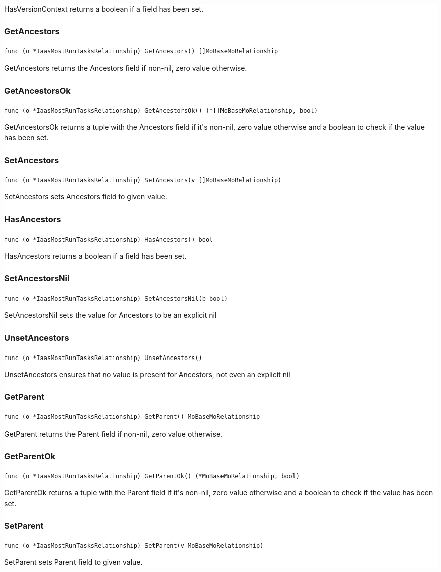 HasVersionContext returns a boolean if a field has been set.

### GetAncestors

`func (o *IaasMostRunTasksRelationship) GetAncestors() []MoBaseMoRelationship`

GetAncestors returns the Ancestors field if non-nil, zero value otherwise.

### GetAncestorsOk

`func (o *IaasMostRunTasksRelationship) GetAncestorsOk() (*[]MoBaseMoRelationship, bool)`

GetAncestorsOk returns a tuple with the Ancestors field if it's non-nil, zero value otherwise
and a boolean to check if the value has been set.

### SetAncestors

`func (o *IaasMostRunTasksRelationship) SetAncestors(v []MoBaseMoRelationship)`

SetAncestors sets Ancestors field to given value.

### HasAncestors

`func (o *IaasMostRunTasksRelationship) HasAncestors() bool`

HasAncestors returns a boolean if a field has been set.

### SetAncestorsNil

`func (o *IaasMostRunTasksRelationship) SetAncestorsNil(b bool)`

 SetAncestorsNil sets the value for Ancestors to be an explicit nil

### UnsetAncestors
`func (o *IaasMostRunTasksRelationship) UnsetAncestors()`

UnsetAncestors ensures that no value is present for Ancestors, not even an explicit nil
### GetParent

`func (o *IaasMostRunTasksRelationship) GetParent() MoBaseMoRelationship`

GetParent returns the Parent field if non-nil, zero value otherwise.

### GetParentOk

`func (o *IaasMostRunTasksRelationship) GetParentOk() (*MoBaseMoRelationship, bool)`

GetParentOk returns a tuple with the Parent field if it's non-nil, zero value otherwise
and a boolean to check if the value has been set.

### SetParent

`func (o *IaasMostRunTasksRelationship) SetParent(v MoBaseMoRelationship)`

SetParent sets Parent field to given value.
